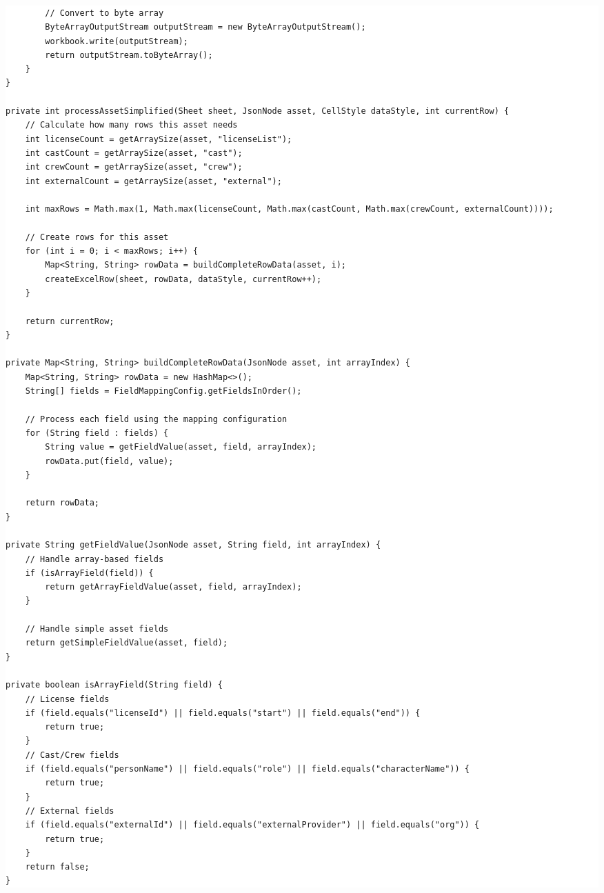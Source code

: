             // Convert to byte array
            ByteArrayOutputStream outputStream = new ByteArrayOutputStream();
            workbook.write(outputStream);
            return outputStream.toByteArray();
        }
    }
    
    private int processAssetSimplified(Sheet sheet, JsonNode asset, CellStyle dataStyle, int currentRow) {
        // Calculate how many rows this asset needs
        int licenseCount = getArraySize(asset, "licenseList");
        int castCount = getArraySize(asset, "cast");
        int crewCount = getArraySize(asset, "crew");
        int externalCount = getArraySize(asset, "external");
        
        int maxRows = Math.max(1, Math.max(licenseCount, Math.max(castCount, Math.max(crewCount, externalCount))));
        
        // Create rows for this asset
        for (int i = 0; i < maxRows; i++) {
            Map<String, String> rowData = buildCompleteRowData(asset, i);
            createExcelRow(sheet, rowData, dataStyle, currentRow++);
        }
        
        return currentRow;
    }
    
    private Map<String, String> buildCompleteRowData(JsonNode asset, int arrayIndex) {
        Map<String, String> rowData = new HashMap<>();
        String[] fields = FieldMappingConfig.getFieldsInOrder();
        
        // Process each field using the mapping configuration
        for (String field : fields) {
            String value = getFieldValue(asset, field, arrayIndex);
            rowData.put(field, value);
        }
        
        return rowData;
    }
    
    private String getFieldValue(JsonNode asset, String field, int arrayIndex) {
        // Handle array-based fields
        if (isArrayField(field)) {
            return getArrayFieldValue(asset, field, arrayIndex);
        }
        
        // Handle simple asset fields
        return getSimpleFieldValue(asset, field);
    }
    
    private boolean isArrayField(String field) {
        // License fields
        if (field.equals("licenseId") || field.equals("start") || field.equals("end")) {
            return true;
        }
        // Cast/Crew fields
        if (field.equals("personName") || field.equals("role") || field.equals("characterName")) {
            return true;
        }
        // External fields
        if (field.equals("externalId") || field.equals("externalProvider") || field.equals("org")) {
            return true;
        }
        return false;
    }
    